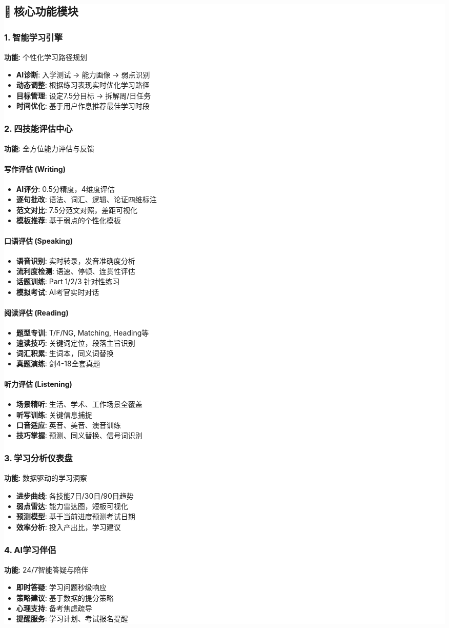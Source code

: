 ## 🎯 核心功能模块

### 1. 智能学习引擎
**功能**: 个性化学习路径规划
- **AI诊断**: 入学测试 → 能力画像 → 弱点识别
- **动态调整**: 根据练习表现实时优化学习路径
- **目标管理**: 设定7.5分目标 → 拆解周/日任务
- **时间优化**: 基于用户作息推荐最佳学习时段

### 2. 四技能评估中心
**功能**: 全方位能力评估与反馈

#### 写作评估 (Writing)
- **AI评分**: 0.5分精度，4维度评估
- **逐句批改**: 语法、词汇、逻辑、论证四维标注
- **范文对比**: 7.5分范文对照，差距可视化
- **模板推荐**: 基于弱点的个性化模板

#### 口语评估 (Speaking)
- **语音识别**: 实时转录，发音准确度分析
- **流利度检测**: 语速、停顿、连贯性评估
- **话题训练**: Part 1/2/3 针对性练习
- **模拟考试**: AI考官实时对话

#### 阅读评估 (Reading)
- **题型专训**: T/F/NG, Matching, Heading等
- **速读技巧**: 关键词定位，段落主旨识别
- **词汇积累**: 生词本，同义词替换
- **真题演练**: 剑4-18全套真题

#### 听力评估 (Listening)
- **场景精听**: 生活、学术、工作场景全覆盖
- **听写训练**: 关键信息捕捉
- **口音适应**: 英音、美音、澳音训练
- **技巧掌握**: 预测、同义替换、信号词识别

### 3. 学习分析仪表盘
**功能**: 数据驱动的学习洞察
- **进步曲线**: 各技能7日/30日/90日趋势
- **弱点雷达**: 能力雷达图，短板可视化
- **预测模型**: 基于当前进度预测考试日期
- **效率分析**: 投入产出比，学习建议

### 4. AI学习伴侣
**功能**: 24/7智能答疑与陪伴
- **即时答疑**: 学习问题秒级响应
- **策略建议**: 基于数据的提分策略
- **心理支持**: 备考焦虑疏导
- **提醒服务**: 学习计划、考试报名提醒
